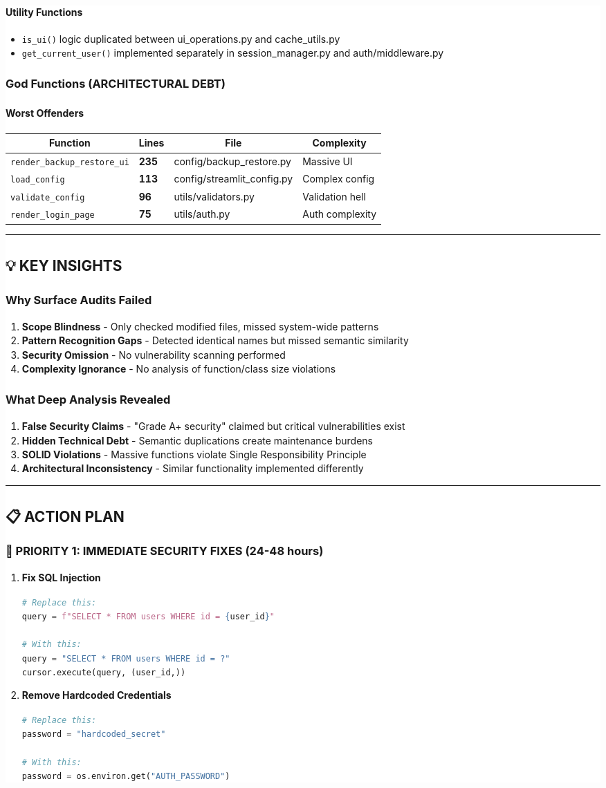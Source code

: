#### Utility Functions
- `is_ui()` logic duplicated between ui_operations.py and cache_utils.py
- `get_current_user()` implemented separately in session_manager.py and auth/middleware.py

### God Functions (ARCHITECTURAL DEBT)

#### Worst Offenders
| Function | Lines | File | Complexity |
|----------|-------|------|------------|
| `render_backup_restore_ui` | **235** | config/backup_restore.py | Massive UI |
| `load_config` | **113** | config/streamlit_config.py | Complex config |
| `validate_config` | **96** | utils/validators.py | Validation hell |
| `render_login_page` | **75** | utils/auth.py | Auth complexity |

---

## 💡 KEY INSIGHTS

### Why Surface Audits Failed
1. **Scope Blindness** - Only checked modified files, missed system-wide patterns
2. **Pattern Recognition Gaps** - Detected identical names but missed semantic similarity
3. **Security Omission** - No vulnerability scanning performed
4. **Complexity Ignorance** - No analysis of function/class size violations

### What Deep Analysis Revealed
1. **False Security Claims** - "Grade A+ security" claimed but critical vulnerabilities exist
2. **Hidden Technical Debt** - Semantic duplications create maintenance burdens
3. **SOLID Violations** - Massive functions violate Single Responsibility Principle
4. **Architectural Inconsistency** - Similar functionality implemented differently

---

## 📋 ACTION PLAN

### 🚨 PRIORITY 1: IMMEDIATE SECURITY FIXES (24-48 hours)
1. **Fix SQL Injection** 
   ```python
   # Replace this:
   query = f"SELECT * FROM users WHERE id = {user_id}"
   
   # With this:
   query = "SELECT * FROM users WHERE id = ?"
   cursor.execute(query, (user_id,))
   ```

2. **Remove Hardcoded Credentials**
   ```python
   # Replace this:
   password = "hardcoded_secret"
   
   # With this:
   password = os.environ.get("AUTH_PASSWORD")
   ```
